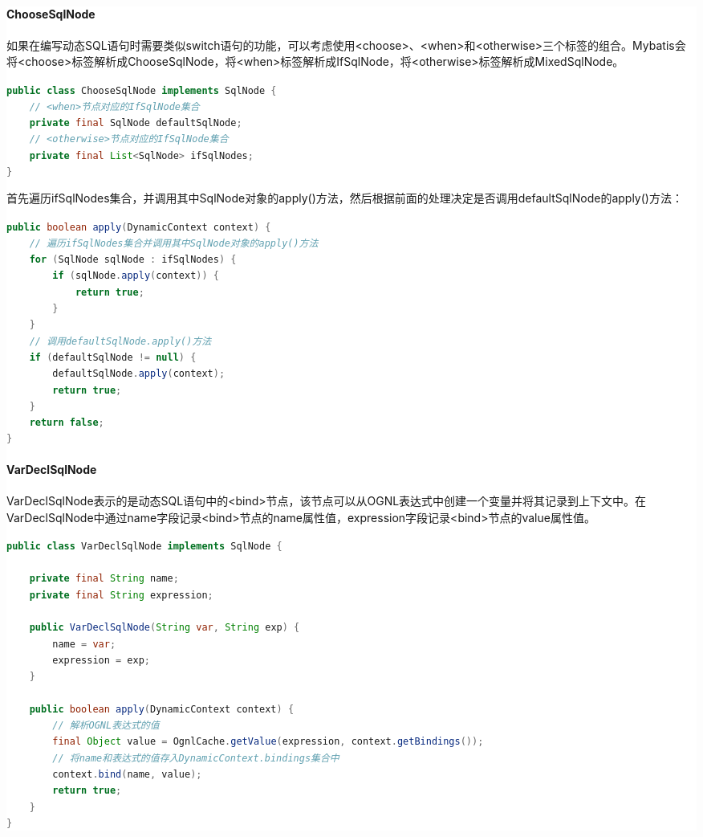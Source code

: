 #### ChooseSqlNode

如果在编写动态SQL语句时需要类似switch语句的功能，可以考虑使用\<choose>、\<when>和\<otherwise>三个标签的组合。Mybatis会将\<choose>标签解析成ChooseSqlNode，将\<when>标签解析成IfSqlNode，将\<otherwise>标签解析成MixedSqlNode。

```java
public class ChooseSqlNode implements SqlNode {
    // <when>节点对应的IfSqlNode集合
    private final SqlNode defaultSqlNode;
    // <otherwise>节点对应的IfSqlNode集合
    private final List<SqlNode> ifSqlNodes;
}
```

首先遍历ifSqlNodes集合，并调用其中SqlNode对象的apply()方法，然后根据前面的处理决定是否调用defaultSqlNode的apply()方法：

```java
public boolean apply(DynamicContext context) {
    // 遍历ifSqlNodes集合并调用其中SqlNode对象的apply()方法
    for (SqlNode sqlNode : ifSqlNodes) {
        if (sqlNode.apply(context)) {
            return true;
        }
    }
    // 调用defaultSqlNode.apply()方法
    if (defaultSqlNode != null) {
        defaultSqlNode.apply(context);
        return true;
    }
    return false;
}
```

#### VarDeclSqlNode

VarDeclSqlNode表示的是动态SQL语句中的\<bind>节点，该节点可以从OGNL表达式中创建一个变量并将其记录到上下文中。在VarDeclSqlNode中通过name字段记录\<bind>节点的name属性值，expression字段记录\<bind>节点的value属性值。

```java
public class VarDeclSqlNode implements SqlNode {

    private final String name;
    private final String expression;

    public VarDeclSqlNode(String var, String exp) {
        name = var;
        expression = exp;
    }
    
    public boolean apply(DynamicContext context) {
        // 解析OGNL表达式的值
        final Object value = OgnlCache.getValue(expression, context.getBindings());
        // 将name和表达式的值存入DynamicContext.bindings集合中
        context.bind(name, value);
        return true;
    }
}
```
